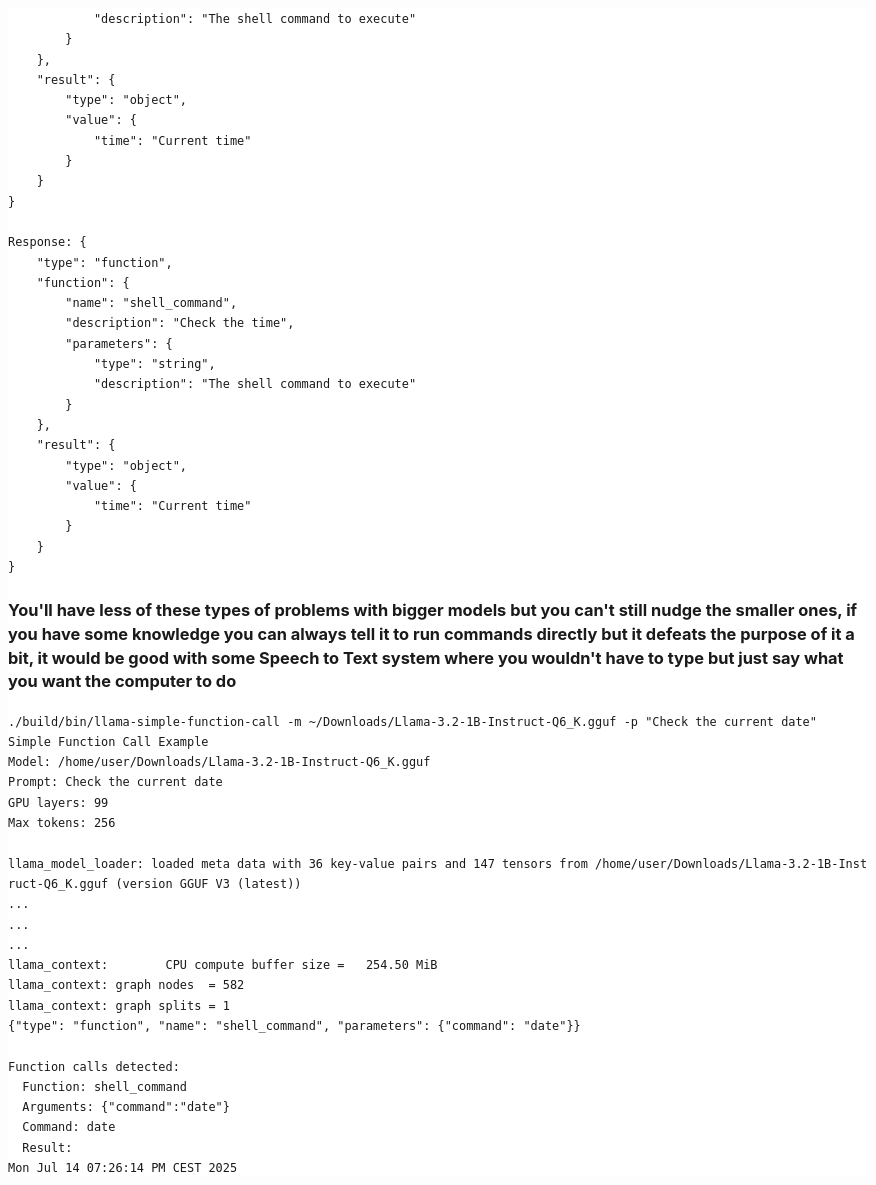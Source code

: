 ```
            "description": "The shell command to execute"
        }
    },
    "result": {
        "type": "object",
        "value": {
            "time": "Current time"
        }
    }
}

Response: {
    "type": "function",
    "function": {
        "name": "shell_command",
        "description": "Check the time",
        "parameters": {
            "type": "string",
            "description": "The shell command to execute"
        }
    },
    "result": {
        "type": "object",
        "value": {
            "time": "Current time"
        }
    }
}
```
### You'll have less of these types of problems with bigger models but you can't still nudge the smaller ones, if you have some knowledge you can always tell it to run commands directly but it defeats the purpose of it a bit, it would be good with some Speech to Text system where you wouldn't have to type but just say what you want the computer to do
```
./build/bin/llama-simple-function-call -m ~/Downloads/Llama-3.2-1B-Instruct-Q6_K.gguf -p "Check the current date"
Simple Function Call Example
Model: /home/user/Downloads/Llama-3.2-1B-Instruct-Q6_K.gguf
Prompt: Check the current date
GPU layers: 99
Max tokens: 256

llama_model_loader: loaded meta data with 36 key-value pairs and 147 tensors from /home/user/Downloads/Llama-3.2-1B-Instruct-Q6_K.gguf (version GGUF V3 (latest))
...
...
...
llama_context:        CPU compute buffer size =   254.50 MiB
llama_context: graph nodes  = 582
llama_context: graph splits = 1
{"type": "function", "name": "shell_command", "parameters": {"command": "date"}}

Function calls detected:
  Function: shell_command
  Arguments: {"command":"date"}
  Command: date
  Result:
Mon Jul 14 07:26:14 PM CEST 2025
```